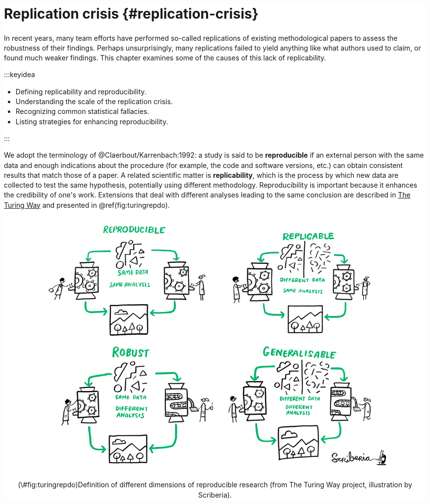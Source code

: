 
# Replication crisis {#replication-crisis}

In recent years, many team efforts have performed so-called replications of existing methodological papers to assess the robustness of their findings. Perhaps unsurprisingly, many replications failed to yield anything like what authors used to claim, or found much weaker findings. This chapter examines some of the causes of this lack of replicability.

:::keyidea

* Defining replicability and reproducibility.
* Understanding the scale of the replication crisis.
* Recognizing common statistical fallacies.
* Listing strategies for enhancing reproducibility.

:::


We adopt the terminology of @Claerbout/Karrenbach:1992: a study is said to be **reproducible** if an external person with the same data and enough indications about the procedure (for example, the code and software versions, etc.) can obtain consistent results that match those of a paper. A related scientific matter is **replicability**, which is the process by which new data are collected to test the same hypothesis, potentially using different methodology. Reproducibility is important because it enhances the credibility of one's work. Extensions that deal with different analyses leading to the same conclusion are described in [The Turing Way]([https://the-turing-way.netlify.app/reproducible-research/overview/overview-definitions.html]) and presented in \@ref(fig:turingrepdo).



<div class="figure" style="text-align: center">
<img src="figures/turing_way.jpg" alt="Definition of different dimensions of reproducible research (from The Turing Way project, illustration by Scriberia)." width="85%" />
<p class="caption">(\#fig:turingrepdo)Definition of different dimensions of reproducible research (from The Turing Way project, illustration by Scriberia).</p>
</div>
